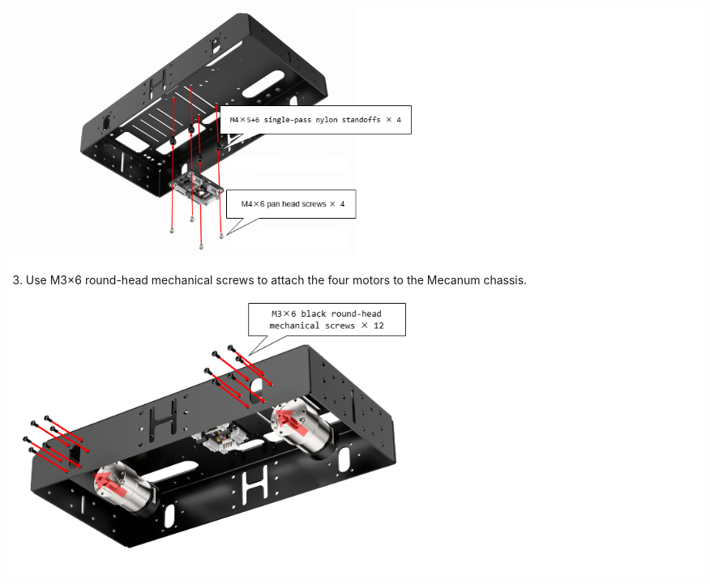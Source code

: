 <img class="common_img" src="../_static/media/chapter_13/media/image8.png" style="width:500px" />

3)  Use M3×6 round-head mechanical screws to attach the four motors to the Mecanum chassis.

<img class="common_img" src="../_static/media/chapter_13/media/image9.png" style="width:500px" />
